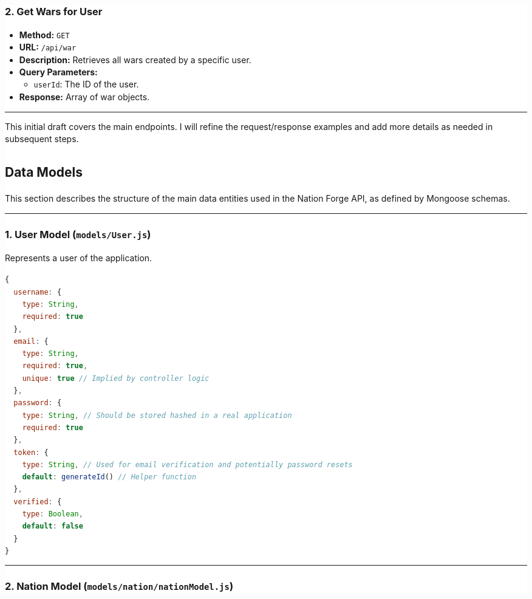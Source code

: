 ### 2. Get Wars for User
- **Method:** `GET`
- **URL:** `/api/war`
- **Description:** Retrieves all wars created by a specific user.
- **Query Parameters:**
  - `userId`: The ID of the user.
- **Response:** Array of war objects.

---
This initial draft covers the main endpoints. I will refine the request/response examples and add more details as needed in subsequent steps.

## Data Models

This section describes the structure of the main data entities used in the Nation Forge API, as defined by Mongoose schemas.

---

### 1. User Model (`models/User.js`)

Represents a user of the application.

```javascript
{
  username: {
    type: String,
    required: true
  },
  email: {
    type: String,
    required: true,
    unique: true // Implied by controller logic
  },
  password: {
    type: String, // Should be stored hashed in a real application
    required: true
  },
  token: {
    type: String, // Used for email verification and potentially password resets
    default: generateId() // Helper function
  },
  verified: {
    type: Boolean,
    default: false
  }
}
```

---

### 2. Nation Model (`models/nation/nationModel.js`)
